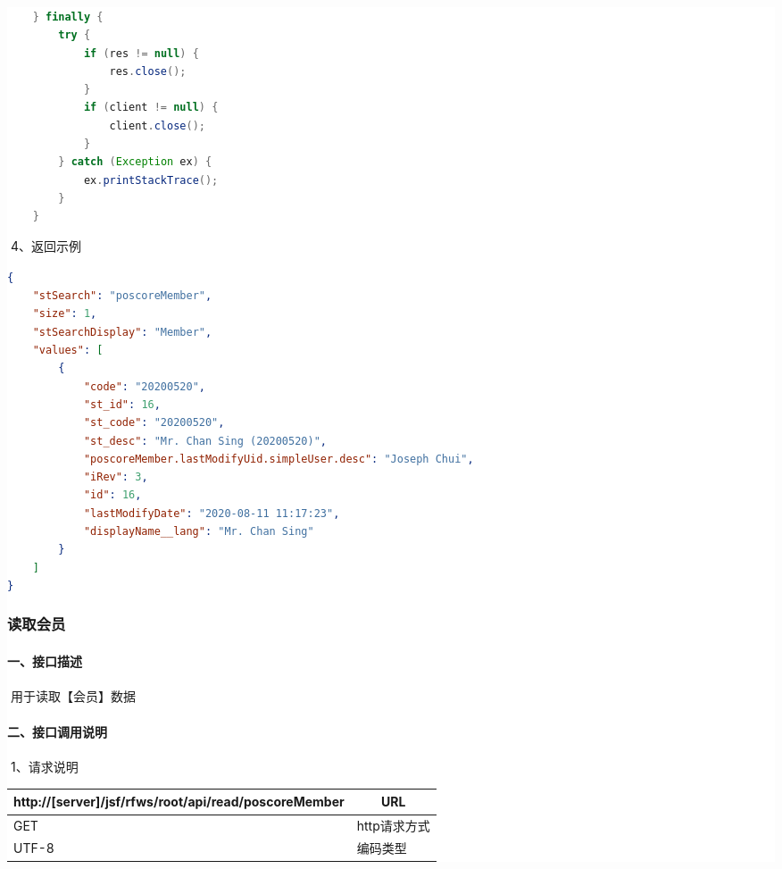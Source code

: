 ```java
	} finally {
		try {
			if (res != null) {
				res.close();
			}
			if (client != null) {
				client.close();
			}
		} catch (Exception ex) {
			ex.printStackTrace();
		}
	}
```

​		4、返回示例

```json
{
    "stSearch": "poscoreMember",
    "size": 1,
    "stSearchDisplay": "Member",
    "values": [
        {
            "code": "20200520",
            "st_id": 16,
            "st_code": "20200520",
            "st_desc": "Mr. Chan Sing (20200520)",
            "poscoreMember.lastModifyUid.simpleUser.desc": "Joseph Chui",
            "iRev": 3,
            "id": 16,
            "lastModifyDate": "2020-08-11 11:17:23",
            "displayName__lang": "Mr. Chan Sing"
        }
    ]
}
```



### 读取会员

#### 一、接口描述

​		 用于读取【会员】数据

#### 二、接口调用说明

​		1、请求说明

| http://[server]/jsf/rfws/root/api/read/poscoreMember | URL      |
| ---------------------------------------- | -------- |
| GET                                      | http请求方式 |
| UTF-8                                    | 编码类型     |
